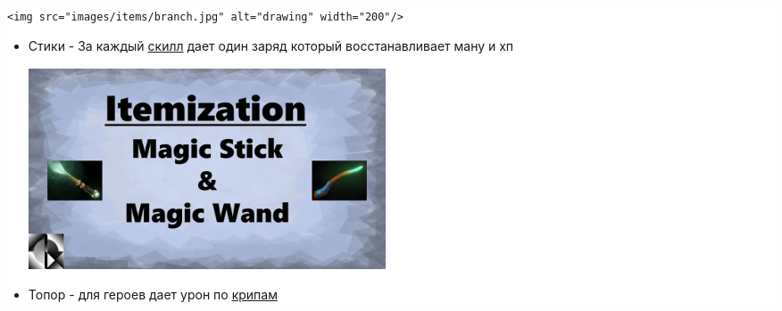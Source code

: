     <img src="images/items/branch.jpg" alt="drawing" width="200"/>
-   Стики - За каждый [скилл](#skills) дает один заряд который восстанавливает ману и хп

    <img src="images/items/sticks.jpg" alt="drawing" width="400"/>
-   Топор - для героев дает урон по [крипам](#crips)
